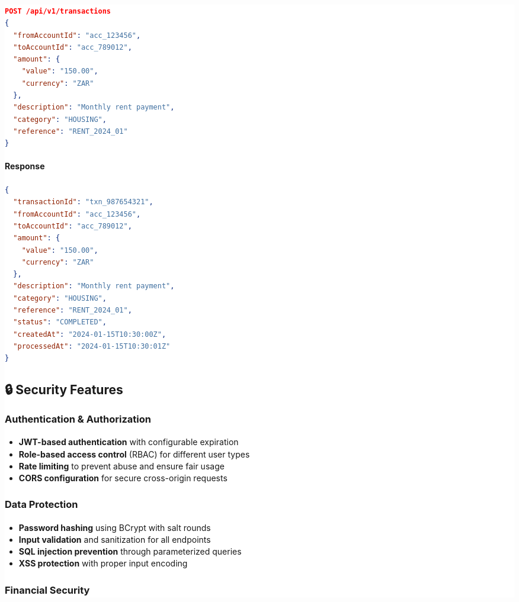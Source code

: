 ```json
POST /api/v1/transactions
{
  "fromAccountId": "acc_123456",
  "toAccountId": "acc_789012",
  "amount": {
    "value": "150.00",
    "currency": "ZAR"
  },
  "description": "Monthly rent payment",
  "category": "HOUSING",
  "reference": "RENT_2024_01"
}
```

#### Response

```json
{
  "transactionId": "txn_987654321",
  "fromAccountId": "acc_123456",
  "toAccountId": "acc_789012",
  "amount": {
    "value": "150.00",
    "currency": "ZAR"
  },
  "description": "Monthly rent payment",
  "category": "HOUSING",
  "reference": "RENT_2024_01",
  "status": "COMPLETED",
  "createdAt": "2024-01-15T10:30:00Z",
  "processedAt": "2024-01-15T10:30:01Z"
}
```

## 🔒 Security Features

### Authentication & Authorization

- **JWT-based authentication** with configurable expiration
- **Role-based access control** (RBAC) for different user types
- **Rate limiting** to prevent abuse and ensure fair usage
- **CORS configuration** for secure cross-origin requests

### Data Protection

- **Password hashing** using BCrypt with salt rounds
- **Input validation** and sanitization for all endpoints
- **SQL injection prevention** through parameterized queries
- **XSS protection** with proper input encoding

### Financial Security
